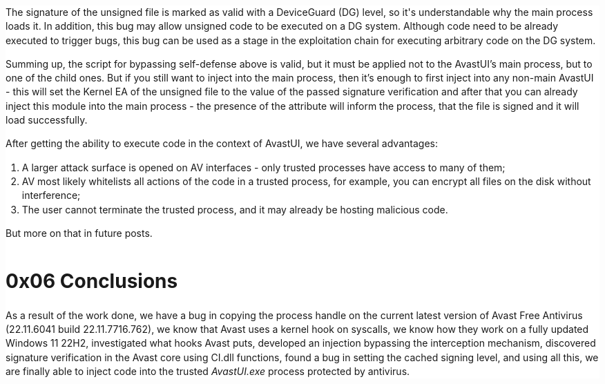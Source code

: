 The signature of the unsigned file is marked as valid with a DeviceGuard (DG) level, so it's understandable why the main process loads it.
In addition, this bug may allow unsigned code to be executed on a DG system. Although code need to be already executed to trigger bugs, this
bug can be used as a stage in the exploitation chain for executing arbitrary code on the DG system.

Summing up, the script for bypassing self-defense above is valid, but it must be applied not to the AvastUI’s main process, but to one of
the child ones. But if you still want to inject into the main process, then it’s enough to first inject into any non-main AvastUI - this
will set the Kernel EA of the unsigned file to the value of the passed signature verification and after that you can already inject this
module into the main process - the presence of the attribute will inform the process, that the file is signed and it will load successfully.

After getting the ability to execute code in the context of AvastUI, we have several advantages:

1. A larger attack surface is opened on AV interfaces - only trusted processes have access to many of them;
2. AV most likely whitelists all actions of the code in a trusted process, for example, you can encrypt all files on the disk without
interference;
3. The user cannot terminate the trusted process, and it may already be hosting malicious code.

But more on that in future posts.


# 0x06 Conclusions

As a result of the work done, we have a bug in copying the process handle on the current latest version of Avast Free Antivirus (22.11.6041
build 22.11.7716.762), we know that Avast uses a kernel hook on syscalls, we know how they work on a fully updated Windows 11 22H2, 
investigated what hooks Avast puts, developed an injection bypassing the interception mechanism, discovered signature verification in the 
Avast core using CI.dll functions, found a bug in setting the cached signing level, and using all this, we are finally able to inject code 
into the trusted *AvastUI.exe* process protected by antivirus.
